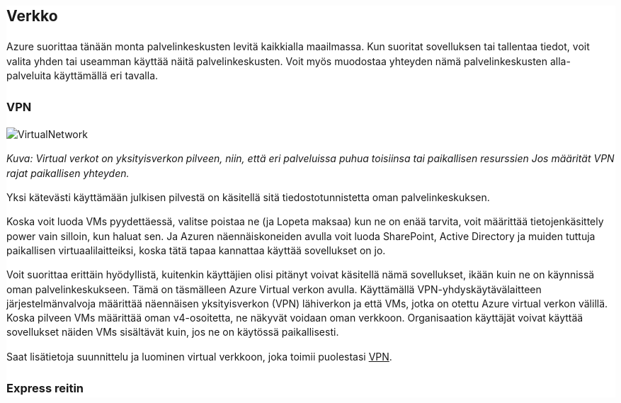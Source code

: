 

## <a name="networking"></a>Verkko

Azure suorittaa tänään monta palvelinkeskusten levitä kaikkialla maailmassa. Kun suoritat sovelluksen tai tallentaa tiedot, voit valita yhden tai useamman käyttää näitä palvelinkeskusten. Voit myös muodostaa yhteyden nämä palvelinkeskusten alla-palveluita käyttämällä eri tavalla.


### <a name="virtual-network"></a>VPN
![VirtualNetwork](./media/fundamentals-introduction-to-azure/VirtualNetworkIntroNew.png)   

*Kuva: Virtual verkot on yksityisverkon pilveen, niin, että eri palveluissa puhua toisiinsa tai paikallisen resurssien Jos määrität VPN rajat paikallisen yhteyden.*  


Yksi kätevästi käyttämään julkisen pilvestä on käsitellä sitä tiedostotunnistetta oman palvelinkeskuksen.

Koska voit luoda VMs pyydettäessä, valitse poistaa ne (ja Lopeta maksaa) kun ne on enää tarvita, voit määrittää tietojenkäsittely power vain silloin, kun haluat sen. Ja Azuren näennäiskoneiden avulla voit luoda SharePoint, Active Directory ja muiden tuttuja paikallisen virtuaalilaitteiksi, koska tätä tapaa kannattaa käyttää sovellukset on jo.

Voit suorittaa erittäin hyödyllistä, kuitenkin käyttäjien olisi pitänyt voivat käsitellä nämä sovellukset, ikään kuin ne on käynnissä oman palvelinkeskukseen. Tämä on täsmälleen Azure Virtual verkon avulla. Käyttämällä VPN-yhdyskäytävälaitteen järjestelmänvalvoja määrittää näennäisen yksityisverkon (VPN) lähiverkon ja että VMs, jotka on otettu Azure virtual verkon välillä. Koska pilveen VMs määrittää oman v4-osoitetta, ne näkyvät voidaan oman verkkoon. Organisaation käyttäjät voivat käyttää sovellukset näiden VMs sisältävät kuin, jos ne on käytössä paikallisesti.

Saat lisätietoja suunnittelu ja luominen virtual verkkoon, joka toimii puolestasi [VPN](./virtual-network/virtual-networks-overview.md).

### <a name="express-route"></a>Express reitin

